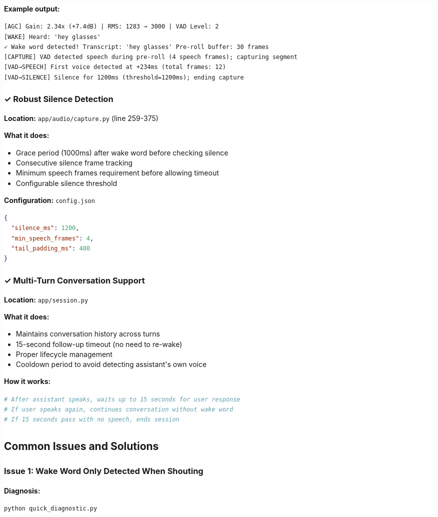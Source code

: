 **Example output:**
```
[AGC] Gain: 2.34x (+7.4dB) | RMS: 1283 → 3000 | VAD Level: 2
[WAKE] Heard: 'hey glasses'
✓ Wake word detected! Transcript: 'hey glasses' Pre-roll buffer: 30 frames
[CAPTURE] VAD detected speech during pre-roll (4 speech frames); capturing segment
[VAD→SPEECH] First voice detected at +234ms (total frames: 12)
[VAD→SILENCE] Silence for 1200ms (threshold=1200ms); ending capture
```

### ✓ Robust Silence Detection

**Location:** `app/audio/capture.py` (line 259-375)

**What it does:**
- Grace period (1000ms) after wake word before checking silence
- Consecutive silence frame tracking
- Minimum speech frames requirement before allowing timeout
- Configurable silence threshold

**Configuration:** `config.json`
```json
{
  "silence_ms": 1200,
  "min_speech_frames": 4,
  "tail_padding_ms": 400
}
```

### ✓ Multi-Turn Conversation Support

**Location:** `app/session.py`

**What it does:**
- Maintains conversation history across turns
- 15-second follow-up timeout (no need to re-wake)
- Proper lifecycle management
- Cooldown period to avoid detecting assistant's own voice

**How it works:**
```python
# After assistant speaks, waits up to 15 seconds for user response
# If user speaks again, continues conversation without wake word
# If 15 seconds pass with no speech, ends session
```

## Common Issues and Solutions

### Issue 1: Wake Word Only Detected When Shouting

**Diagnosis:**
```bash
python quick_diagnostic.py
```
